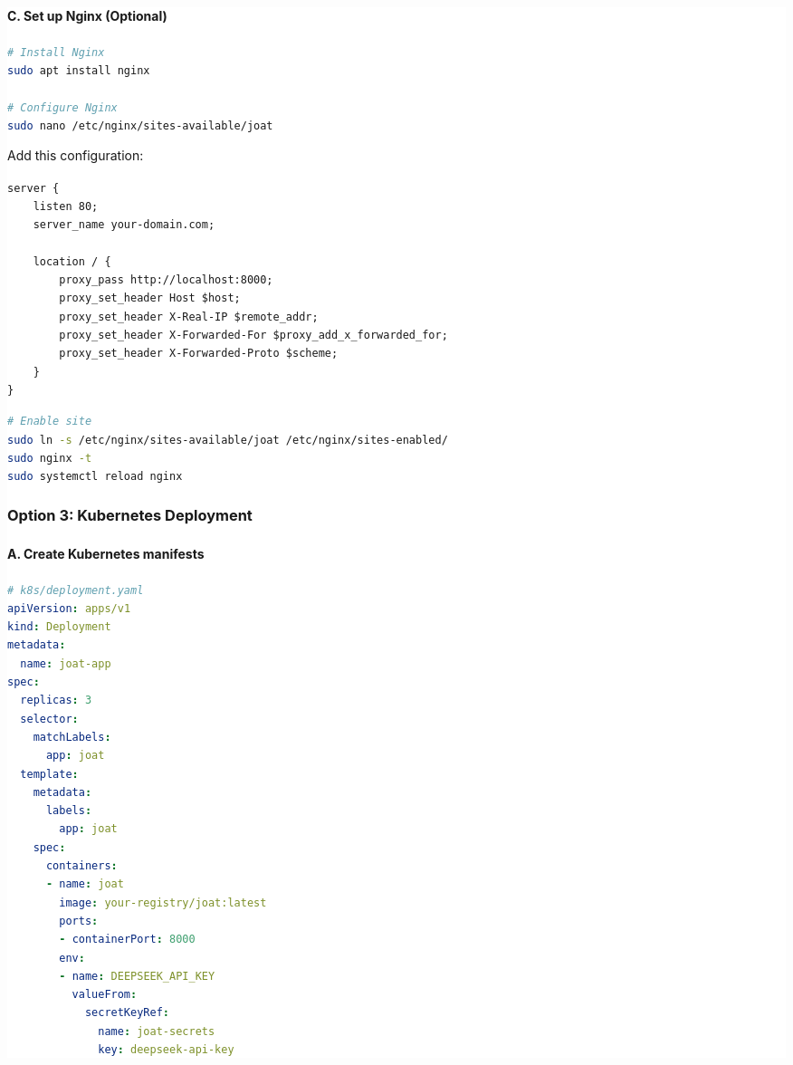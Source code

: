 #### C. Set up Nginx (Optional)

```bash
# Install Nginx
sudo apt install nginx

# Configure Nginx
sudo nano /etc/nginx/sites-available/joat
```

Add this configuration:

```nginx
server {
    listen 80;
    server_name your-domain.com;

    location / {
        proxy_pass http://localhost:8000;
        proxy_set_header Host $host;
        proxy_set_header X-Real-IP $remote_addr;
        proxy_set_header X-Forwarded-For $proxy_add_x_forwarded_for;
        proxy_set_header X-Forwarded-Proto $scheme;
    }
}
```

```bash
# Enable site
sudo ln -s /etc/nginx/sites-available/joat /etc/nginx/sites-enabled/
sudo nginx -t
sudo systemctl reload nginx
```

### Option 3: Kubernetes Deployment

#### A. Create Kubernetes manifests

```yaml
# k8s/deployment.yaml
apiVersion: apps/v1
kind: Deployment
metadata:
  name: joat-app
spec:
  replicas: 3
  selector:
    matchLabels:
      app: joat
  template:
    metadata:
      labels:
        app: joat
    spec:
      containers:
      - name: joat
        image: your-registry/joat:latest
        ports:
        - containerPort: 8000
        env:
        - name: DEEPSEEK_API_KEY
          valueFrom:
            secretKeyRef:
              name: joat-secrets
              key: deepseek-api-key
```

